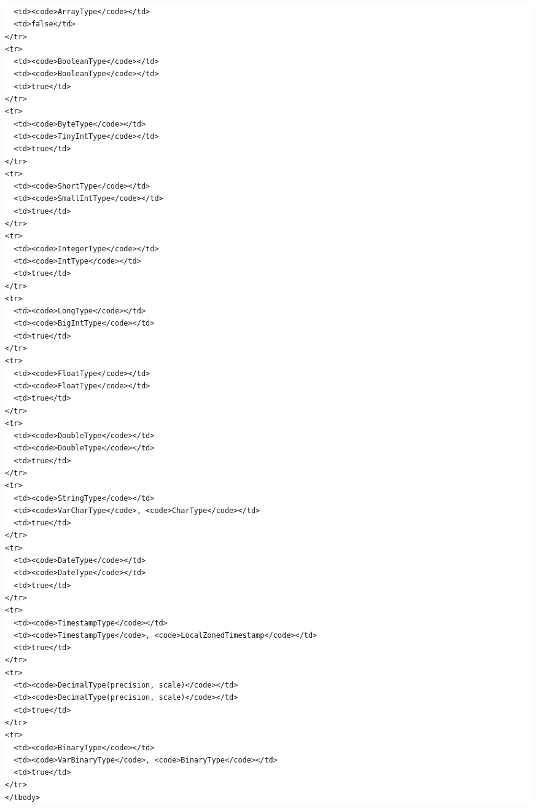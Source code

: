       <td><code>ArrayType</code></td>
      <td>false</td>
    </tr>
    <tr>
      <td><code>BooleanType</code></td>
      <td><code>BooleanType</code></td>
      <td>true</td>
    </tr>
    <tr>
      <td><code>ByteType</code></td>
      <td><code>TinyIntType</code></td>
      <td>true</td>
    </tr>
    <tr>
      <td><code>ShortType</code></td>
      <td><code>SmallIntType</code></td>
      <td>true</td>
    </tr>
    <tr>
      <td><code>IntegerType</code></td>
      <td><code>IntType</code></td>
      <td>true</td>
    </tr>
    <tr>
      <td><code>LongType</code></td>
      <td><code>BigIntType</code></td>
      <td>true</td>
    </tr>
    <tr>
      <td><code>FloatType</code></td>
      <td><code>FloatType</code></td>
      <td>true</td>
    </tr>
    <tr>
      <td><code>DoubleType</code></td>
      <td><code>DoubleType</code></td>
      <td>true</td>
    </tr>
    <tr>
      <td><code>StringType</code></td>
      <td><code>VarCharType</code>, <code>CharType</code></td>
      <td>true</td>
    </tr>
    <tr>
      <td><code>DateType</code></td>
      <td><code>DateType</code></td>
      <td>true</td>
    </tr>
    <tr>
      <td><code>TimestampType</code></td>
      <td><code>TimestampType</code>, <code>LocalZonedTimestamp</code></td>
      <td>true</td>
    </tr>
    <tr>
      <td><code>DecimalType(precision, scale)</code></td>
      <td><code>DecimalType(precision, scale)</code></td>
      <td>true</td>
    </tr>
    <tr>
      <td><code>BinaryType</code></td>
      <td><code>VarBinaryType</code>, <code>BinaryType</code></td>
      <td>true</td>
    </tr>
    </tbody>